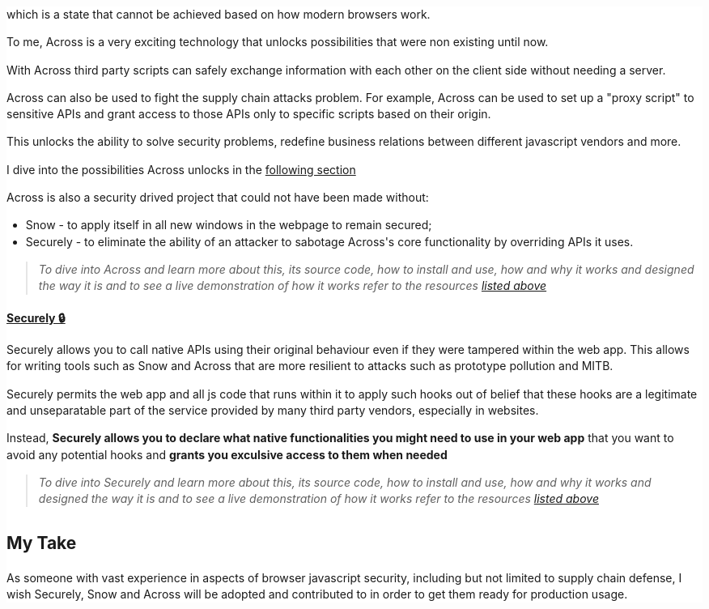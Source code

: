which is a state that cannot be achieved based on how modern browsers work.

To me, Across is a very exciting technology that unlocks possibilities that were non existing until now.

With Across third party scripts can safely exchange information with each other on the client side without needing a server.

Across can also be used to fight the supply chain attacks problem.
For example, Across can be used to set up a "proxy script" to sensitive APIs and grant access to those APIs only to specific scripts based on their origin.

This unlocks the ability to solve security problems, redefine business relations between different javascript vendors and more.

I dive into the possibilities Across unlocks in the [following section](https://github.com/lavamoat/across/wiki/Introducing-Across#unlocking-possibilities-with-across)

Across is also a security drived project that could not have been made without:
* Snow - to apply itself in all new windows in the webpage to remain secured;
* Securely - to eliminate the ability of an attacker to sabotage Across's core functionality by overriding APIs it uses.

> *To dive into Across and learn more about this, its source code, how to install and use, how and why it works and designed*
> *the way it is and to see a live demonstration of how it works refer to the resources [listed above](#across-)*

#### [Securely 🔒](https://github.com/lavamoat/securely)

Securely allows you to call native APIs using their original behaviour even if they were tampered within the web app.
This allows for writing tools such as Snow and Across that are more resilient to attacks such as prototype pollution and MITB.

Securely permits the web app and all js code that runs within it to apply such hooks out of belief that
these hooks are a legitimate and unseparatable part of the service provided by many third party vendors, especially in websites.

Instead, **Securely allows you to declare what native functionalities you might need to use in your web app** that you want to avoid any potential hooks
and **grants you exculsive access to them when needed**

> *To dive into Securely and learn more about this, its source code, how to install and use, how and why it works and designed*
> *the way it is and to see a live demonstration of how it works refer to the resources [listed above](#securely-)*

## My Take

As someone with vast experience in aspects of browser javascript security, including but not limited to supply chain defense, I wish
Securely, Snow and Across will be adopted and contributed to in order to get them ready for production usage.
